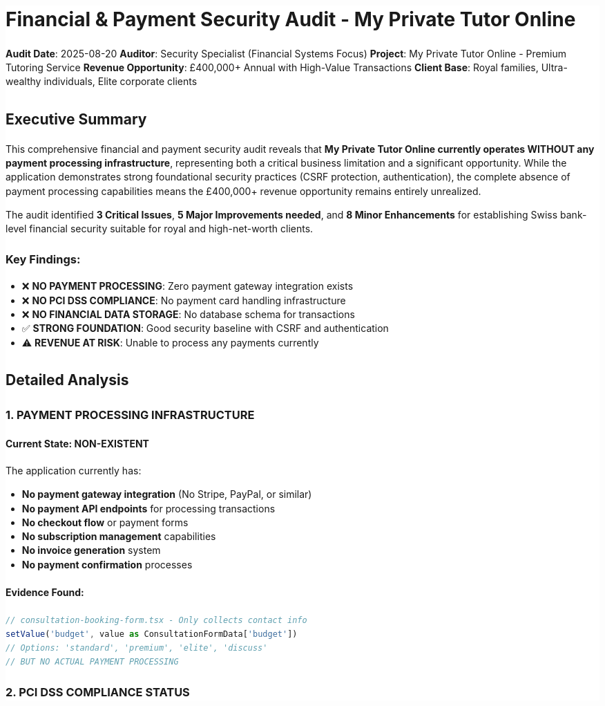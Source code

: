# Financial & Payment Security Audit - My Private Tutor Online

**Audit Date**: 2025-08-20
**Auditor**: Security Specialist (Financial Systems Focus)
**Project**: My Private Tutor Online - Premium Tutoring Service
**Revenue Opportunity**: £400,000+ Annual with High-Value Transactions
**Client Base**: Royal families, Ultra-wealthy individuals, Elite corporate clients

## Executive Summary

This comprehensive financial and payment security audit reveals that **My Private Tutor Online currently operates WITHOUT any payment processing infrastructure**, representing both a critical business limitation and a significant opportunity. While the application demonstrates strong foundational security practices (CSRF protection, authentication), the complete absence of payment processing capabilities means the £400,000+ revenue opportunity remains entirely unrealized.

The audit identified **3 Critical Issues**, **5 Major Improvements needed**, and **8 Minor Enhancements** for establishing Swiss bank-level financial security suitable for royal and high-net-worth clients.

### Key Findings:
- ❌ **NO PAYMENT PROCESSING**: Zero payment gateway integration exists
- ❌ **NO PCI DSS COMPLIANCE**: No payment card handling infrastructure
- ❌ **NO FINANCIAL DATA STORAGE**: No database schema for transactions
- ✅ **STRONG FOUNDATION**: Good security baseline with CSRF and authentication
- ⚠️ **REVENUE AT RISK**: Unable to process any payments currently

## Detailed Analysis

### 1. PAYMENT PROCESSING INFRASTRUCTURE

#### Current State: NON-EXISTENT
The application currently has:
- **No payment gateway integration** (No Stripe, PayPal, or similar)
- **No payment API endpoints** for processing transactions
- **No checkout flow** or payment forms
- **No subscription management** capabilities
- **No invoice generation** system
- **No payment confirmation** processes

#### Evidence Found:
```typescript
// consultation-booking-form.tsx - Only collects contact info
setValue('budget', value as ConsultationFormData['budget'])
// Options: 'standard', 'premium', 'elite', 'discuss'
// BUT NO ACTUAL PAYMENT PROCESSING
```

### 2. PCI DSS COMPLIANCE STATUS
